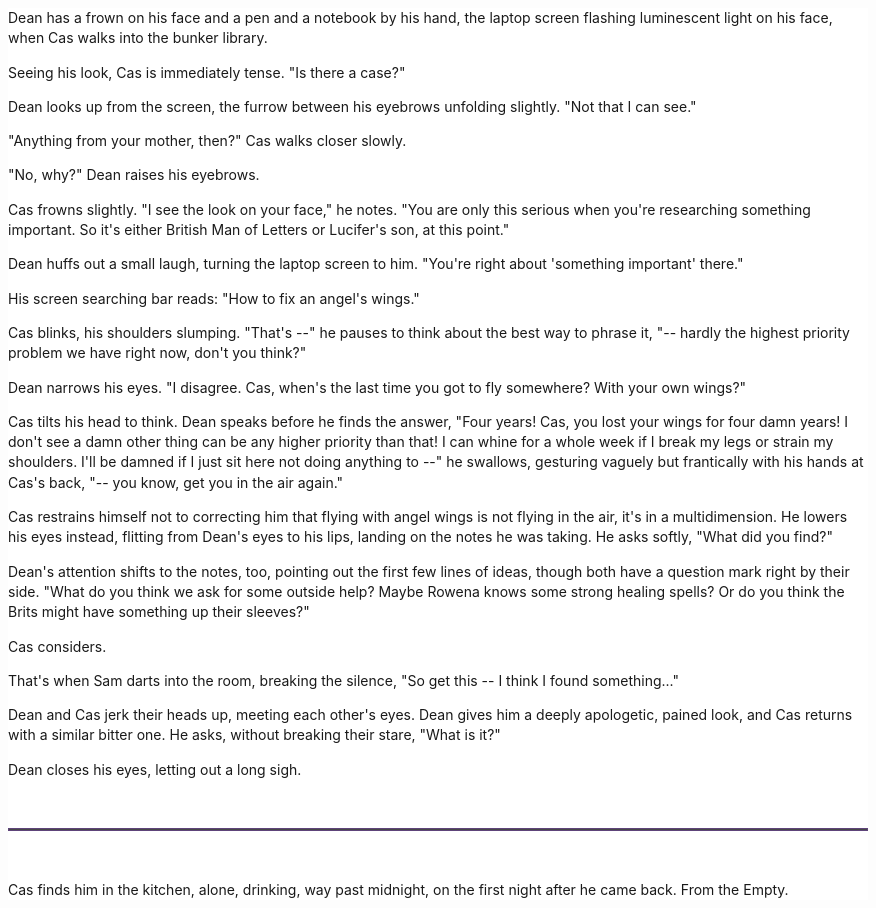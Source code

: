 Dean has a frown on his face and a pen and a notebook by his hand, the laptop screen flashing luminescent light on his face, when Cas walks into the bunker library.

Seeing his look, Cas is immediately tense. "Is there a case?"

Dean looks up from the screen, the furrow between his eyebrows unfolding slightly. "Not that I can see."

"Anything from your mother, then?" Cas walks closer slowly.

"No, why?" Dean raises his eyebrows.

Cas frowns slightly. "I see the look on your face," he notes. "You are only this serious when you're researching something important. So it's either British Man of Letters or Lucifer's son, at this point."

Dean huffs out a small laugh, turning the laptop screen to him. "You're right about 'something important' there."

His screen searching bar reads: "How to fix an angel's wings."

Cas blinks, his shoulders slumping. "That's --" he pauses to think about the best way to phrase it, "-- hardly the highest priority problem we have right now, don't you think?"

Dean narrows his eyes. "I disagree. Cas, when's the last time you got to fly somewhere? With your own wings?"

Cas tilts his head to think. Dean speaks before he finds the answer, "Four years! Cas, you lost your wings for four damn years! I don't see a damn other thing can be any higher priority than that! I can whine for a whole week if I break my legs or strain my shoulders. I'll be damned if I just sit here not doing anything to --" he swallows, gesturing vaguely but frantically with his hands at Cas's back, "-- you know, get you in the air again."

Cas restrains himself not to correcting him that flying with angel wings is not flying in the air, it's in a multidimension. He lowers his eyes instead, flitting from Dean's eyes to his lips, landing on the notes he was taking. He asks softly, "What did you find?"

Dean's attention shifts to the notes, too, pointing out the first few lines of ideas, though both have a question mark right by their side. "What do you think we ask for some outside help? Maybe Rowena knows some strong healing spells? Or do you think the Brits might have something up their sleeves?"

Cas considers.

That's when Sam darts into the room, breaking the silence, "So get this -- I think I found something..."

Dean and Cas jerk their heads up, meeting each other's eyes. Dean gives him a deeply apologetic, pained look, and Cas returns with a similar bitter one. He asks, without breaking their stare, "What is it?"

Dean closes his eyes, letting out a long sigh.

<br>
<hr style="border: 1.5px solid; color: #36165a; opacity: 0.8;">
<br>

Cas finds him in the kitchen, alone, drinking, way past midnight, on the first night after he came back. From the Empty.
